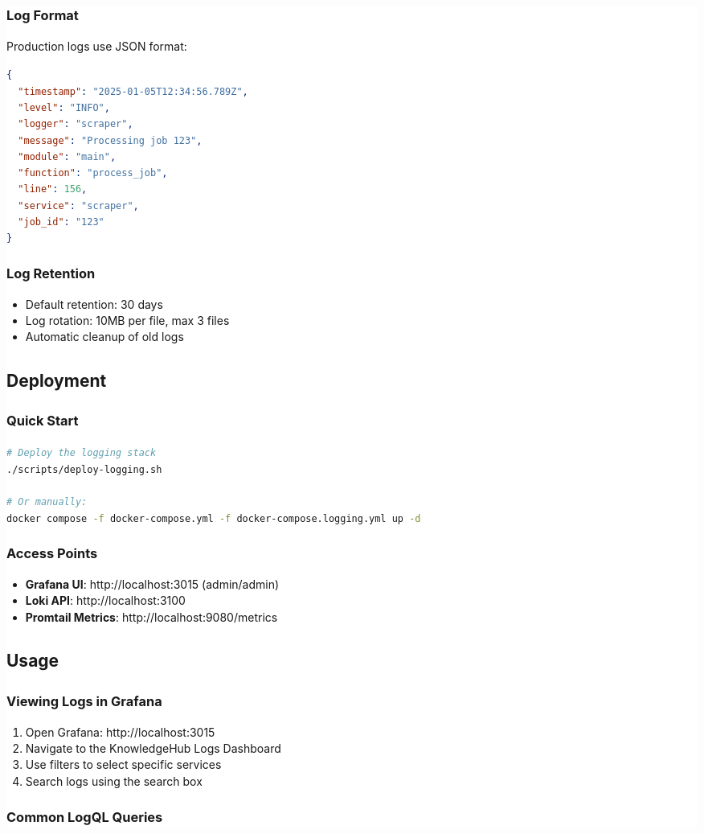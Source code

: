 ### Log Format

Production logs use JSON format:
```json
{
  "timestamp": "2025-01-05T12:34:56.789Z",
  "level": "INFO",
  "logger": "scraper",
  "message": "Processing job 123",
  "module": "main",
  "function": "process_job",
  "line": 156,
  "service": "scraper",
  "job_id": "123"
}
```

### Log Retention

- Default retention: 30 days
- Log rotation: 10MB per file, max 3 files
- Automatic cleanup of old logs

## Deployment

### Quick Start

```bash
# Deploy the logging stack
./scripts/deploy-logging.sh

# Or manually:
docker compose -f docker-compose.yml -f docker-compose.logging.yml up -d
```

### Access Points

- **Grafana UI**: http://localhost:3015 (admin/admin)
- **Loki API**: http://localhost:3100
- **Promtail Metrics**: http://localhost:9080/metrics

## Usage

### Viewing Logs in Grafana

1. Open Grafana: http://localhost:3015
2. Navigate to the KnowledgeHub Logs Dashboard
3. Use filters to select specific services
4. Search logs using the search box

### Common LogQL Queries
